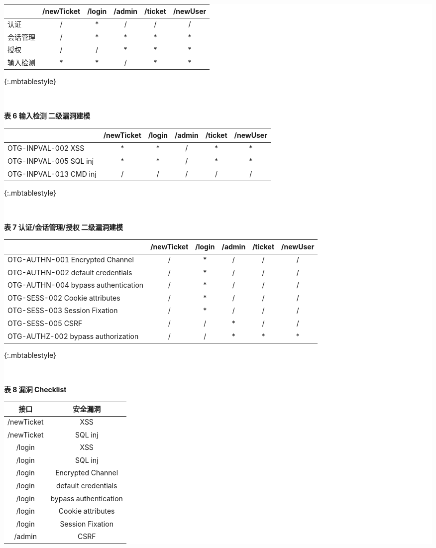 |          | /newTicket | /login | /admin | /ticket | /newUser |
| -------- | :----------: | :------: | :------: | :-------: | :--------: |
| 认证     | /          | \*     | /      | /       | /        |
| 会话管理 | /          | \*     | \*     | \*      | \*       |
| 授权     | /          | /      | \*     | \*      | \*       |
| 输入检测 | \*         | \*     | /      | \*      | \*       |
{:.mbtablestyle}

<br>

**表 6 输入检测 二级漏洞建模**

|                        | /newTicket | /login | /admin | /ticket | /newUser |
| ---------------------- | :----------: | :------: | :------: | :-------: | :--------: |
| OTG-INPVAL-002 XSS     | \*         | \*     | /      | \*      | \*       |
| OTG-INPVAL-005 SQL inj | \*         | \*     | /      | \*      | \*       |
| OTG-INPVAL-013 CMD inj | /          | /      | /      | /       | /        |
{:.mbtablestyle}

<br>

**表 7 认证/会话管理/授权 二级漏洞建模**

|                                     | /newTicket | /login | /admin | /ticket | /newUser |
| ----------------------------------- | :----------: | :------: | :------: | :-------: | :--------: |
| OTG-AUTHN-001 Encrypted Channel     | /          | \*     | /      | /       | /        |
| OTG-AUTHN-002 default credentials   | /          | \*     | /      | /       | /        |
| OTG-AUTHN-004 bypass authentication | /          | \*     | /      | /       | /        |
| OTG-SESS-002 Cookie attributes      | /          | \*     | /      | /       | /        |
| OTG-SESS-003 Session Fixation       | /          | \*     | /      | /       | /        |
| OTG-SESS-005 CSRF                   | /          | /      | \*     | /       | /        |
| OTG-AUTHZ-002 bypass authorization  | /          | /      | \*     | \*      | \*       |
{:.mbtablestyle}

<br>

**表 8 漏洞 Checklist**

| 接口       | 安全漏洞              |
| :----------: | :---------------------: |
| /newTicket | XSS                   |
| /newTicket | SQL inj               |
| /login     | XSS                   |
| /login     | SQL inj               |
| /login     | Encrypted Channel     |
| /login     | default credentials   |
| /login     | bypass authentication |
| /login     | Cookie attributes     |
| /login     | Session Fixation      |
| /admin     | CSRF                  |